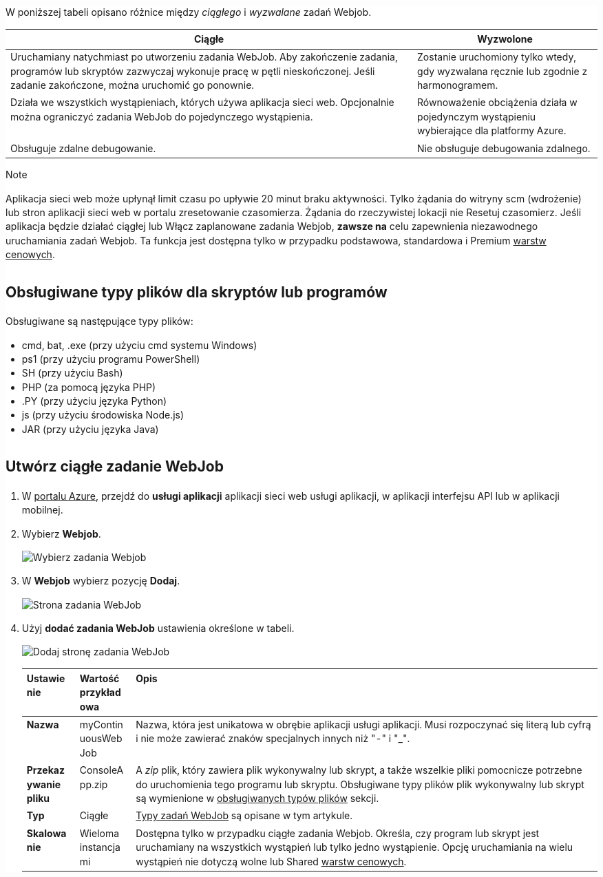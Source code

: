 W poniższej tabeli opisano różnice między *ciągłego* i *wyzwalane* zadań Webjob.


|Ciągłe  |Wyzwolone  |
|---------|---------|
| Uruchamiany natychmiast po utworzeniu zadania WebJob. Aby zakończenie zadania, programów lub skryptów zazwyczaj wykonuje pracę w pętli nieskończonej. Jeśli zadanie zakończone, można uruchomić go ponownie. | Zostanie uruchomiony tylko wtedy, gdy wyzwalana ręcznie lub zgodnie z harmonogramem. |
| Działa we wszystkich wystąpieniach, których używa aplikacja sieci web. Opcjonalnie można ograniczyć zadania WebJob do pojedynczego wystąpienia. |Równoważenie obciążenia działa w pojedynczym wystąpieniu wybierające dla platformy Azure.|
| Obsługuje zdalne debugowanie. | Nie obsługuje debugowania zdalnego.|

> [!NOTE]
> Aplikacja sieci web może upłynął limit czasu po upływie 20 minut braku aktywności. Tylko żądania do witryny scm (wdrożenie) lub stron aplikacji sieci web w portalu zresetowanie czasomierza. Żądania do rzeczywistej lokacji nie Resetuj czasomierz. Jeśli aplikacja będzie działać ciągłej lub Włącz zaplanowane zadania Webjob, **zawsze na** celu zapewnienia niezawodnego uruchamiania zadań Webjob. Ta funkcja jest dostępna tylko w przypadku podstawowa, standardowa i Premium [warstw cenowych](https://azure.microsoft.com/pricing/details/app-service/?ref=microsoft.com&utm_source=microsoft.com&utm_medium=docs&utm_campaign=visualstudio).

## <a name="acceptablefiles"></a>Obsługiwane typy plików dla skryptów lub programów

Obsługiwane są następujące typy plików:

* cmd, bat, .exe (przy użyciu cmd systemu Windows)
* ps1 (przy użyciu programu PowerShell)
* SH (przy użyciu Bash)
* PHP (za pomocą języka PHP)
* .PY (przy użyciu języka Python)
* js (przy użyciu środowiska Node.js)
* JAR (przy użyciu języka Java)

## <a name="CreateContinuous"></a>Utwórz ciągłe zadanie WebJob



1. W [portalu Azure](https://portal.azure.com), przejdź do **usługi aplikacji** aplikacji sieci web usługi aplikacji, w aplikacji interfejsu API lub w aplikacji mobilnej.

2. Wybierz **Webjob**.

   ![Wybierz zadania Webjob](./media/web-sites-create-web-jobs/select-webjobs.png)

2. W **Webjob** wybierz pozycję **Dodaj**.

    ![Strona zadania WebJob](./media/web-sites-create-web-jobs/wjblade.png)

3. Użyj **dodać zadania WebJob** ustawienia określone w tabeli.

   ![Dodaj stronę zadania WebJob](./media/web-sites-create-web-jobs/addwjcontinuous.png)

   | Ustawienie      | Wartość przykładowa   | Opis  |
   | ------------ | ----------------- | ------------ |
   | **Nazwa** | myContinuousWebJob | Nazwa, która jest unikatowa w obrębie aplikacji usługi aplikacji. Musi rozpoczynać się literą lub cyfrą i nie może zawierać znaków specjalnych innych niż "-" i "_". |
   | **Przekazywanie pliku** | ConsoleApp.zip | A *zip* plik, który zawiera plik wykonywalny lub skrypt, a także wszelkie pliki pomocnicze potrzebne do uruchomienia tego programu lub skryptu. Obsługiwane typy plików plik wykonywalny lub skrypt są wymienione w [obsługiwanych typów plików](#acceptablefiles) sekcji. |
   | **Typ** | Ciągłe | [Typy zadań WebJob](#webjob-types) są opisane w tym artykule. |
   | **Skalowanie** | Wieloma instancjami | Dostępna tylko w przypadku ciągłe zadania Webjob. Określa, czy program lub skrypt jest uruchamiany na wszystkich wystąpień lub tylko jedno wystąpienie. Opcję uruchamiania na wielu wystąpień nie dotyczą wolne lub Shared [warstw cenowych](https://azure.microsoft.com/pricing/details/app-service/?ref=microsoft.com&utm_source=microsoft.com&utm_medium=docs&utm_campaign=visualstudio). | 
